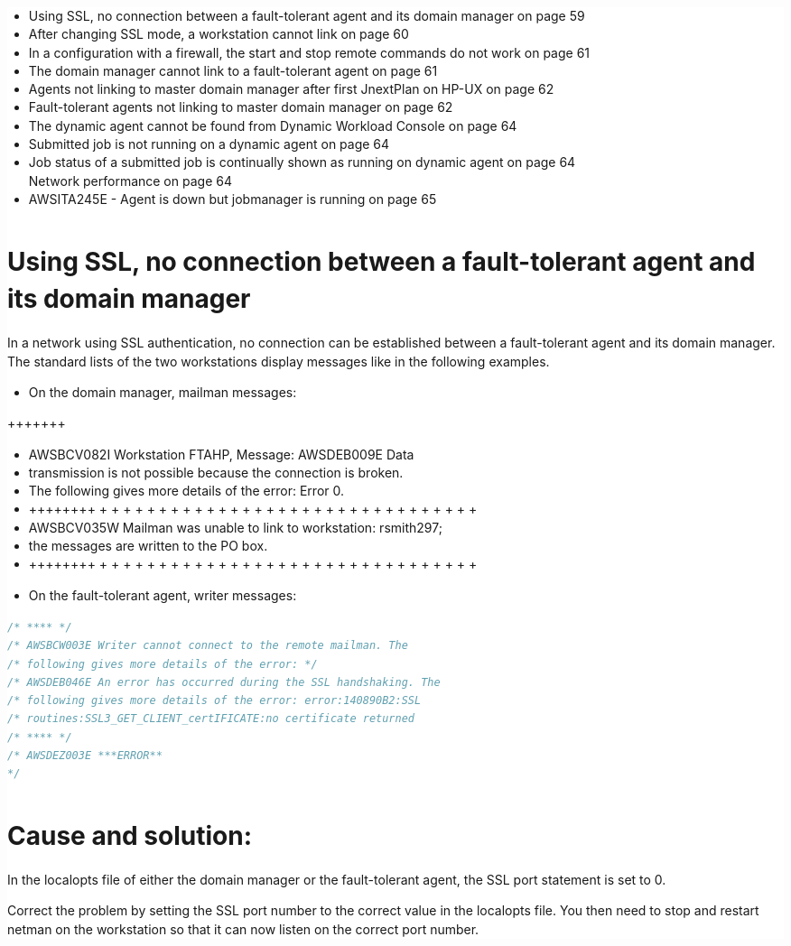 - Using SSL, no connection between a fault-tolerant agent and its domain manager on page 59  
- After changing SSL mode, a workstation cannot link on page 60  
- In a configuration with a firewall, the start and stop remote commands do not work on page 61  
- The domain manager cannot link to a fault-tolerant agent on page 61  
- Agents not linking to master domain manager after first JnextPlan on HP-UX on page 62  
- Fault-tolerant agents not linking to master domain manager on page 62  
- The dynamic agent cannot be found from Dynamic Workload Console on page 64  
- Submitted job is not running on a dynamic agent on page 64  
- Job status of a submitted job is continually shown as running on dynamic agent on page 64  
Network performance on page 64  
- AWSITA245E - Agent is down but jobmanager is running on page 65

# Using SSL, no connection between a fault-tolerant agent and its domain manager

In a network using SSL authentication, no connection can be established between a fault-tolerant agent and its domain manager. The standard lists of the two workstations display messages like in the following examples.

- On the domain manager, mailman messages:

+++++++  
+ AWSBCV082I Workstation FTAHP, Message: AWSDEB009E Data  
+ transmission is not possible because the connection is broken.  
+ The following gives more details of the error: Error 0.  
+ ++++++++ + + + + + + + + + + + + + + + + + + + + + + + + + + + + + + + +  
+ AWSBCV035W Mailman was unable to link to workstation: rsmith297;  
+ the messages are written to the PO box.  
+ ++++++++ + + + + + + + + + + + + + + + + + + + + + + + + + + + + + + + +

- On the fault-tolerant agent, writer messages:

```c
/* **** */
/* AWSBCW003E Writer cannot connect to the remote mailman. The
/* following gives more details of the error: */
/* AWSDEB046E An error has occurred during the SSL handshaking. The
/* following gives more details of the error: error:140890B2:SSL
/* routines:SSL3_GET_CLIENT_certIFICATE:no certificate returned
/* **** */
/* AWSDEZ003E ***ERROR**
*/
```

# Cause and solution:

In the localopts file of either the domain manager or the fault-tolerant agent, the SSL port statement is set to 0.

Correct the problem by setting the SSL port number to the correct value in the localopts file. You then need to stop and restart netman on the workstation so that it can now listen on the correct port number.
